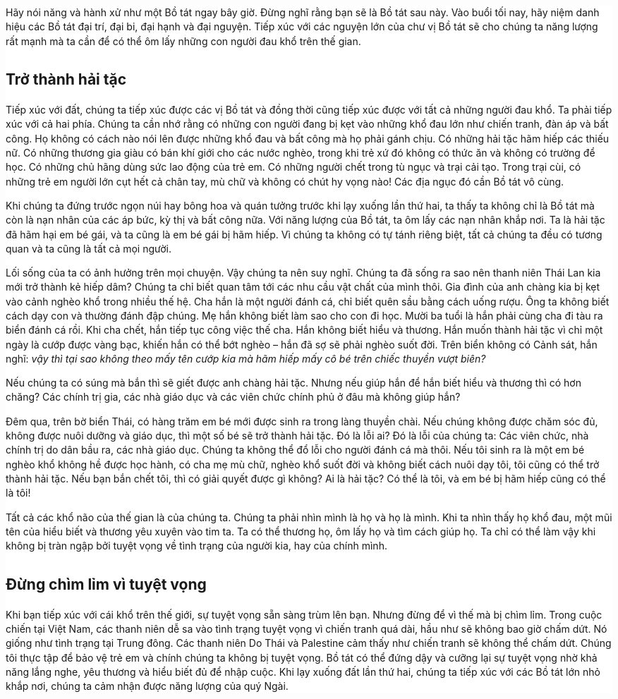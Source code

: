 Hãy nói năng và hành xử như một Bồ tát ngay bây giờ. Đừng nghĩ rằng bạn sẽ là Bồ tát sau này. Vào buổi tối nay, hãy niệm danh hiệu các Bồ tát đại trí, đại bi, đại hạnh và đại nguyện. Tiếp xúc với các nguyện lớn của chư vị Bồ tát sẽ cho chúng ta năng lượng rất mạnh mà ta cần để có thể ôm lấy những con người đau khổ trên thế gian.

## Trở thành hải tặc

Tiếp xúc với đất, chúng ta tiếp xúc được các vị Bồ tát và đồng thời cũng tiếp xúc được với tất cả những người đau khổ. Ta phải tiếp xúc với cả hai phía. Chúng ta cần nhớ rằng có những con người đang bị kẹt vào những khổ đau lớn như chiến tranh, đàn áp và bất công. Họ không có cách nào nói lên được những khổ đau và bất công mà họ phải gánh chịu. Có những hải tặc hãm hiếp các thiếu nữ. Có những thương gia giàu có bán khí giới cho các nước nghèo, trong khi trẻ xứ đó không có thức ăn và không có trường để học. Có những chủ hãng dùng sức lao động của trẻ em. Có những người chết trong tù ngục và trại cải tạo. Trong trại cùi, có những trẻ em người lớn cụt hết cả chân tay, mù chữ và không có chút hy vọng nào! Các địa ngục đó cần Bồ tát vô cùng.

Khi chúng ta đứng trước ngọn núi hay bông hoa và quán tưởng trước khi lạy xuống lần thứ hai, ta thấy ta không chỉ là Bồ tát mà còn là nạn nhân của các áp bức, kỳ thị và bất công nữa. Với năng lượng của Bồ tát, ta ôm lấy các nạn nhân khắp nơi. Ta là hải tặc đã hãm hại em bé gái, và ta cũng là em bé gái bị hãm hiếp. Vì chúng ta không có tự tánh riêng biệt, tất cả chúng ta đều có tương quan và ta cũng là tất cả mọi người.

Lối sống của ta có ảnh hưởng trên mọi chuyện. Vậy chúng ta nên suy nghĩ. Chúng ta đã sống ra sao nên thanh niên Thái Lan kia mới trở thành kẻ hiếp dâm? Chúng ta chỉ biết quan tâm tới các nhu cầu vật chất của mình thôi. Gia đình của anh chàng kia bị kẹt vào cảnh nghèo khổ trong nhiều thế hệ. Cha hắn là một người đánh cá, chỉ biết quên sầu bằng cách uống rượu. Ông ta không biết cách dạy con và thường đánh đập chúng. Mẹ hắn không biết làm sao cho con đi học. Mười ba tuổi là hắn phải cùng cha đi tàu ra biển đánh cá rồi. Khi cha chết, hắn tiếp tục công việc thế cha. Hắn không biết hiểu và thương. Hắn muốn thành hải tặc vì chỉ một ngày là cướp được vàng bạc, khiến hắn có thể bớt nghèo – hắn đã sợ sẽ phải nghèo suốt đời. Trên biển không có Cảnh sát, hắn nghĩ: _vậy thì tại sao không theo mấy tên cướp kia mà hãm hiếp mấy cô bé trên chiếc thuyền vượt biên?_

Nếu chúng ta có súng mà bắn thì sẽ giết được anh chàng hải tặc. Nhưng nếu giúp hắn để hắn biết hiểu và thương thì có hơn chăng? Các chính trị gia, các nhà giáo dục và các viên chức chính phủ ở đâu mà không giúp hắn?

Đêm qua, trên bờ biển Thái, có hàng trăm em bé mới được sinh ra trong làng thuyền chài. Nếu chúng không được chăm sóc đủ, không được nuôi dưỡng và giáo dục, thì một số bé sẽ trở thành hải tặc. Đó là lỗi ai? Đó là lỗi của chúng ta: Các viên chức, nhà chính trị do dân bầu ra, các nhà giáo dục. Chúng ta không thể đổ lỗi cho người đánh cá mà thôi. Nếu tôi sinh ra là một em bé nghèo khổ không hề được học hành, có cha mẹ mù chữ, nghèo khổ suốt đời và không biết cách nuôi dạy tôi, tôi cũng có thể trở thành hải tặc. Nếu bạn bắn chết tôi, thì có giải quyết được gì không? Ai là hải tặc? Có thể là tôi, và em bé bị hãm hiếp cũng có thể là tôi!

Tất cả các khổ não của thế gian là của chúng ta. Chúng ta phải nhìn mình là họ và họ là mình. Khi ta nhìn thấy họ khổ đau, một mũi tên của hiểu biết và thương yêu xuyên vào tim ta. Ta có thể thương họ, ôm lấy họ và tìm cách giúp họ. Ta chỉ có thể làm vậy khi không bị tràn ngập bởi tuyệt vọng về tình trạng của người kia, hay của chính mình.

## Đừng chìm lỉm vì tuyệt vọng

Khi bạn tiếp xúc với cái khổ trên thế giới, sự tuyệt vọng sẵn sàng trùm lên bạn. Nhưng đừng để vì thế mà bị chìm lỉm. Trong cuộc chiến tại Việt Nam, các thanh niên dễ sa vào tình trạng tuyệt vọng vì chiến tranh quá dài, hầu như sẽ không bao giờ chấm dứt. Nó giống như tình trạng tại Trung đông. Các thanh niên Do Thái và Palestine cảm thấy như chiến tranh sẽ không thể chấm dứt. Chúng tôi thực tập để bảo vệ trẻ em và chính chúng ta không bị tuyệt vọng. Bồ tát có thể đứng dậy và cưỡng lại sự tuyệt vọng nhờ khả năng lắng nghe, yêu thương và hiểu biết đủ để nhập cuộc. Khi lạy xuống đất lần thứ hai, chúng ta tiếp xúc với các Bồ tát lớn nhỏ khắp nơi, chúng ta cảm nhận được năng lượng của quý Ngài.
